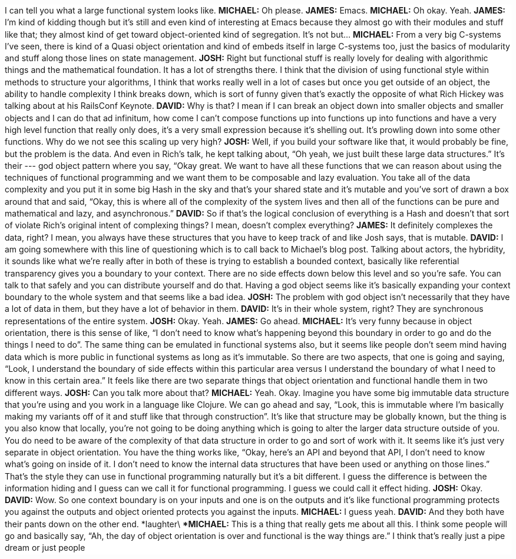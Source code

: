 I can tell you what a large functional system looks like. **MICHAEL:** Oh please. **JAMES:** Emacs. **MICHAEL:** Oh okay. Yeah. **JAMES:** I’m kind of kidding though but it’s still and even kind of interesting at Emacs because they almost go with their modules and stuff like that; they almost kind of get toward object-oriented kind of segregation. It’s not but… **MICHAEL:** From a very big C-systems I’ve seen, there is kind of a Quasi object orientation and kind of embeds itself in large C-systems too, just the basics of modularity and stuff along those lines on state management. **JOSH:** Right but functional stuff is really lovely for dealing with algorithmic things and the mathematical foundation. It has a lot of strengths there. I think that the division of using functional style within methods to structure your algorithms, I think that works really well in a lot of cases but once you get outside of an object, the ability to handle complexity I think breaks down, which is sort of funny given that’s exactly the opposite of what Rich Hickey was talking about at his RailsConf Keynote. **DAVID:** Why is that? I mean if I can break an object down into smaller objects and smaller objects and I can do that ad infinitum, how come I can’t compose functions up into functions up into functions and have a very high level function that really only does, it’s a very small expression because it’s shelling out. It’s prowling down into some other functions. Why do we not see this scaling up very high? **JOSH:** Well, if you build your software like that, it would probably be fine, but the problem is the data. And even in Rich’s talk, he kept talking about, “Oh yeah, we just built these large data structures.” It’s their --- god object pattern where you say, “Okay great. We want to have all these functions that we can reason about using the techniques of functional programming and we want them to be composable and lazy evaluation. You take all of the data complexity and you put it in some big Hash in the sky and that’s your shared state and it’s mutable and you’ve sort of drawn a box around that and said, “Okay, this is where all of the complexity of the system lives and then all of the functions can be pure and mathematical and lazy, and asynchronous.” **DAVID:** So if that’s the logical conclusion of everything is a Hash and doesn’t that sort of violate Rich’s original intent of complexing things? I mean, doesn’t complex everything? **JAMES:** It definitely complexes the data, right? I mean, you always have these structures that you have to keep track of and like Josh says, that is mutable. **DAVID:** I am going somewhere with this line of questioning which is to call back to Michael’s blog post. Talking about actors, the hybridity, it sounds like what we’re really after in both of these is trying to establish a bounded context, basically like referential transparency gives you a boundary to your context. There are no side effects down below this level and so you’re safe. You can talk to that safely and you can distribute yourself and do that. Having a god object seems like it’s basically expanding your context boundary to the whole system and that seems like a bad idea. **JOSH:** The problem with god object isn’t necessarily that they have a lot of data in them, but they have a lot of behavior in them. **DAVID:** It’s in their whole system, right? They are synchronous representations of the entire system. **JOSH:** Okay. Yeah. **JAMES:** Go ahead. **MICHAEL:** It’s very funny because in object orientation, there is this sense of like, “I don’t need to know what’s happening beyond this boundary in order to go and do the things I need to do”. The same thing can be emulated in functional systems also, but it seems like people don’t seem mind having data which is more public in functional systems as long as it’s immutable. So there are two aspects, that one is going and saying, “Look, I understand the boundary of side effects within this particular area versus I understand the boundary of what I need to know in this certain area.” It feels like there are two separate things that object orientation and functional handle them in two different ways. **JOSH:** Can you talk more about that? **MICHAEL:** Yeah. Okay. Imagine you have some big immutable data structure that you’re using and you work in a language like Clojure. We can go ahead and say, “Look, this is immutable where I’m basically making my variants off of it and stuff like that through construction”. It’s like that structure may be globally known, but the thing is you also know that locally, you’re not going to be doing anything which is going to alter the larger data structure outside of you. You do need to be aware of the complexity of that data structure in order to go and sort of work with it. It seems like it’s just very separate in object orientation. You have the thing works like, “Okay, here’s an API and beyond that API, I don’t need to know what’s going on inside of it. I don’t need to know the internal data structures that have been used or anything on those lines.” That’s the style they can use in functional programming naturally but it’s a bit different. I guess the difference is between the information hiding and I guess can we call it for functional programming. I guess we could call it effect hiding. **JOSH:** Okay. **DAVID:** Wow. So one context boundary is on your inputs and one is on the outputs and it’s like functional programming protects you against the outputs and object oriented protects you against the inputs. **MICHAEL:** I guess yeah. **DAVID:** And they both have their pants down on the other end. \*laughter\ **\*MICHAEL:** This is a thing that really gets me about all this. I think some people will go and basically say, “Ah, the day of object orientation is over and functional is the way things are.” I think that’s really just a pipe dream or just people